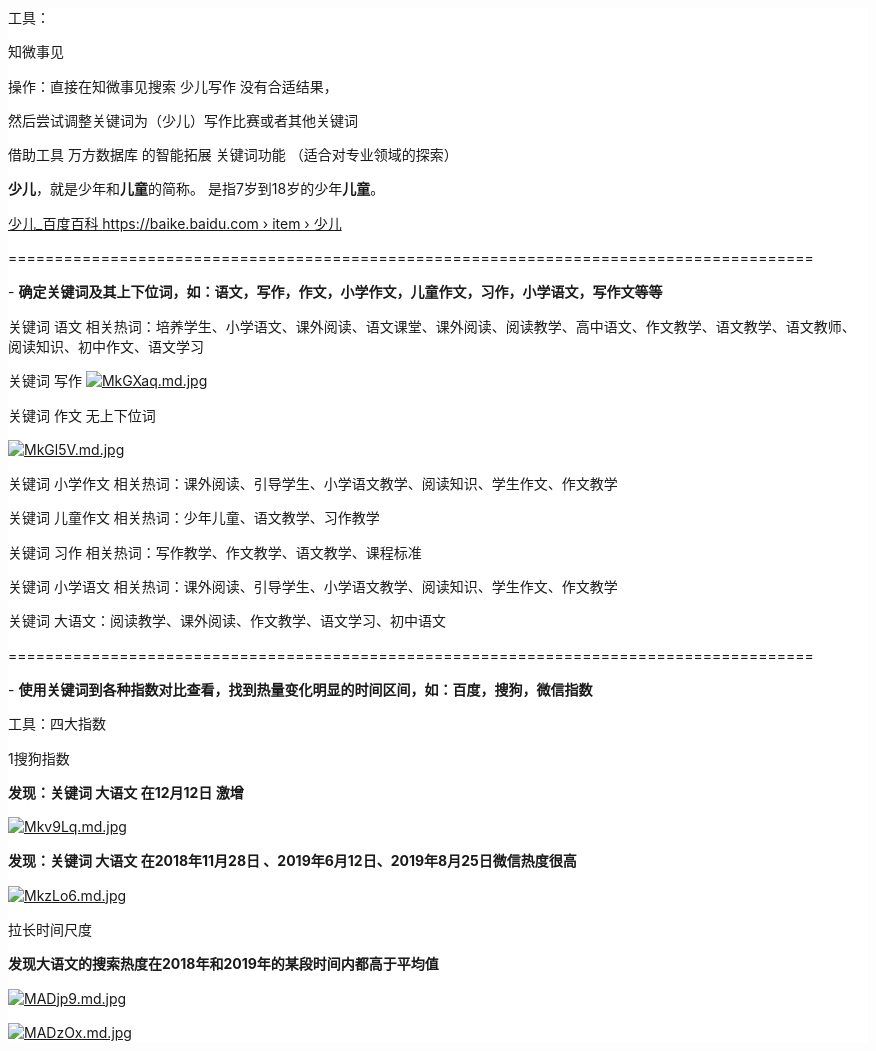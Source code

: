 工具：

知微事见

操作：直接在知微事见搜索 少儿写作 没有合适结果，

然后尝试调整关键词为（少儿）写作比赛或者其他关键词

借助工具 万方数据库 的智能拓展 关键词功能 （适合对专业领域的探索）

**少儿**，就是少年和**儿童**的简称。 是指7岁到18岁的少年**儿童**。

[少儿_百度百科
https://baike.baidu.com › item › 少儿](https://baike.baidu.com/item/少儿#:~:text=少儿，就是少年和儿童,18岁的少年儿童。)



=======================================================================================

\- **确定关键词及其上下位词，如：语文，写作，作文，小学作文，儿童作文，习作，小学语文，写作文等等**

关键词 语文 相关热词：培养学生、小学语文、课外阅读、语文课堂、课外阅读、阅读教学、高中语文、作文教学、语文教学、语文教师、阅读知识、初中作文、语文学习

关键词 写作 [![MkGXaq.md.jpg](https://s2.ax1x.com/2019/11/07/MkGXaq.md.jpg)](https://imgchr.com/i/MkGXaq)



关键词 作文 无上下位词

[![MkGl5V.md.jpg](https://s2.ax1x.com/2019/11/07/MkGl5V.md.jpg)](https://imgchr.com/i/MkGl5V)

关键词 小学作文   相关热词：课外阅读、引导学生、小学语文教学、阅读知识、学生作文、作文教学

关键词 儿童作文   相关热词：少年儿童、语文教学、习作教学

关键词 习作   相关热词：写作教学、作文教学、语文教学、课程标准

关键词 小学语文 相关热词：课外阅读、引导学生、小学语文教学、阅读知识、学生作文、作文教学

关键词 大语文：阅读教学、课外阅读、作文教学、语文学习、初中语文

=======================================================================================

\- **使用关键词到各种指数对比查看，找到热量变化明显的时间区间，如：百度，搜狗，微信指数**

工具：四大指数

1搜狗指数

**发现：关键词 大语文 在12月12日 激增**

[![Mkv9Lq.md.jpg](https://s2.ax1x.com/2019/11/07/Mkv9Lq.md.jpg)](https://imgchr.com/i/Mkv9Lq)

**发现：关键词 大语文 在2018年11月28日 、2019年6月12日、2019年8月25日微信热度很高**

[![MkzLo6.md.jpg](https://s2.ax1x.com/2019/11/07/MkzLo6.md.jpg)](https://imgchr.com/i/MkzLo6)

拉长时间尺度

**发现大语文的搜索热度在2018年和2019年的某段时间内都高于平均值**

[![MADjp9.md.jpg](https://s2.ax1x.com/2019/11/07/MADjp9.md.jpg)](https://imgchr.com/i/MADjp9)



[![MADzOx.md.jpg](https://s2.ax1x.com/2019/11/07/MADzOx.md.jpg)](https://imgchr.com/i/MADzOx)
